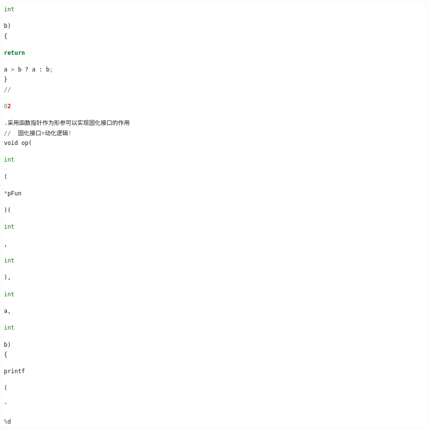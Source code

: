 ```python
int
```
```python
b)
{
```
```python
return
```
```python
a > b ? a : b;
}
//
```
```python
02
```
```python
.采用函数指针作为形参可以实现固化接口的作用
//  固化接口+动化逻辑!
void op(
```
```python
int
```
```python
(
```
```python
*pFun
```
```python
)(
```
```python
int
```
```python
,
```
```python
int
```
```python
),
```
```python
int
```
```python
a,
```
```python
int
```
```python
b)
{
```
```python
printf
```
```python
(
```
```python
"
```
```python
%d
```
```python
```